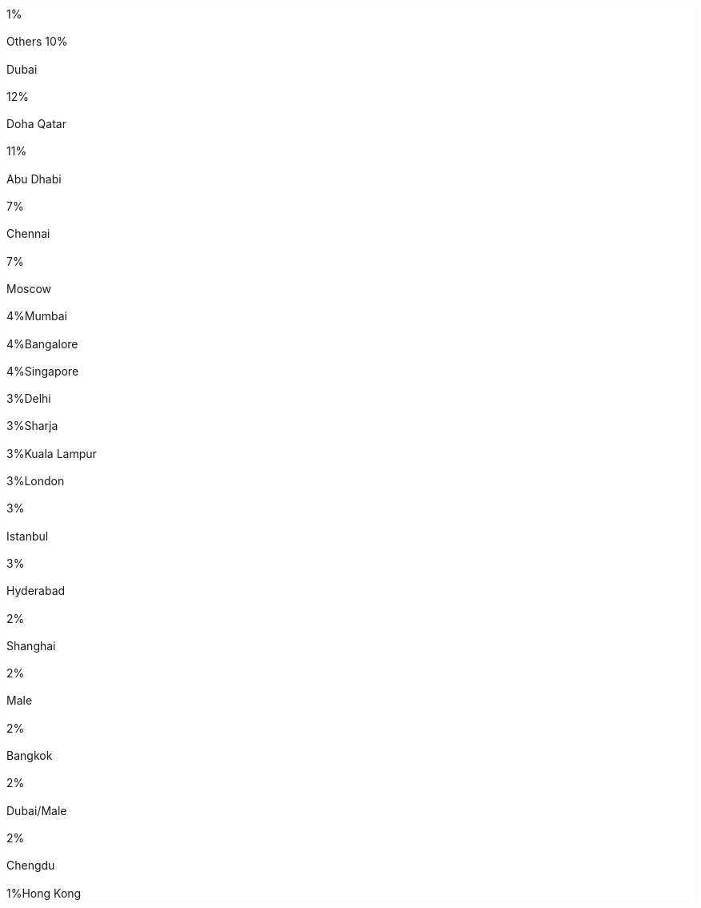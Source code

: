 1%

Others 10%

Dubai

12%

Doha Qatar

11%

Abu Dhabi

7%

Chennai

7%

Moscow

4%Mumbai

4%Bangalore

4%Singapore

3%Delhi

3%Sharja

3%Kuala Lampur

3%London

3%

Istanbul

3%

Hyderabad

2%

Shanghai

2%

Male

2%

Bangkok

2%

Dubai/Male

2%

Chengdu

1%Hong Kong
